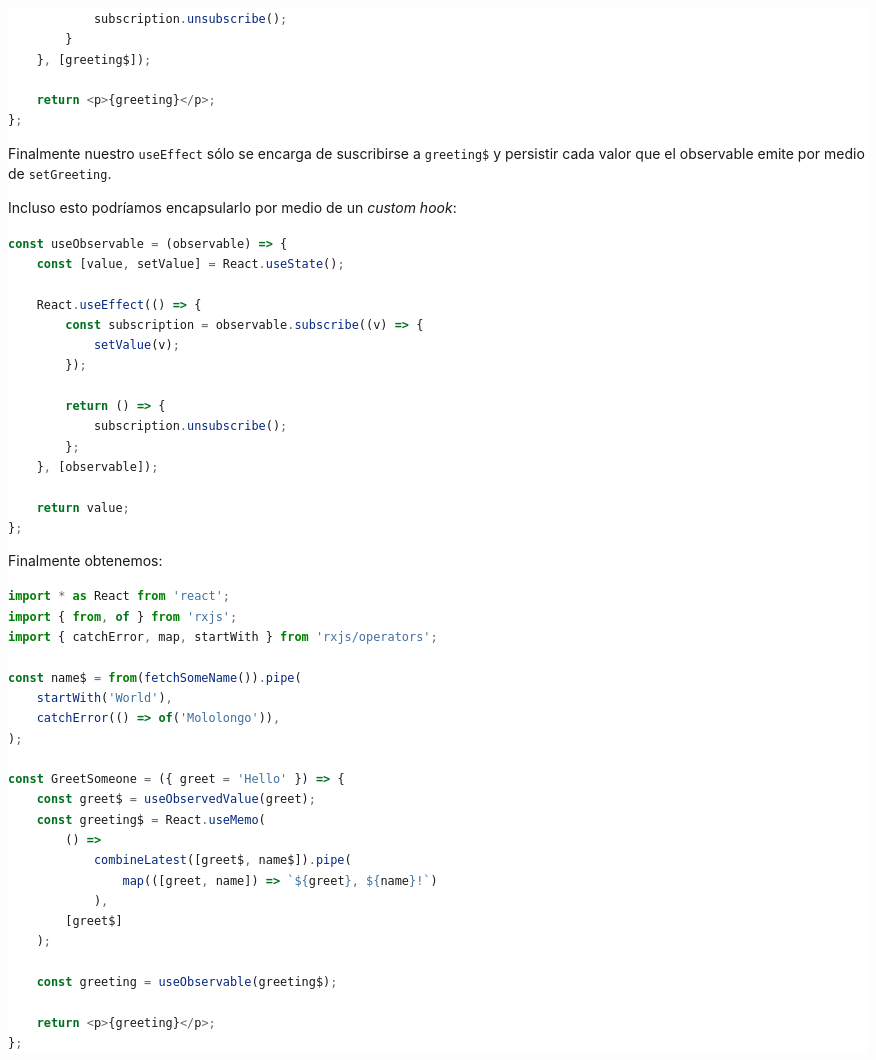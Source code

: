 ```javascript
            subscription.unsubscribe();
        }
    }, [greeting$]);

    return <p>{greeting}</p>;
};
```

Finalmente nuestro `useEffect` sólo se encarga de suscribirse a `greeting$` y persistir cada valor que el observable emite por medio de `setGreeting`.

Incluso esto podríamos encapsularlo por medio de un _custom hook_:

```javascript
const useObservable = (observable) => {
    const [value, setValue] = React.useState();

    React.useEffect(() => {
        const subscription = observable.subscribe((v) => {
            setValue(v);
        });

        return () => {
            subscription.unsubscribe();
        };
    }, [observable]);

    return value;
};
```

Finalmente obtenemos:

```javascript
import * as React from 'react';
import { from, of } from 'rxjs';
import { catchError, map, startWith } from 'rxjs/operators';

const name$ = from(fetchSomeName()).pipe(
    startWith('World'),
    catchError(() => of('Mololongo')),
);

const GreetSomeone = ({ greet = 'Hello' }) => {
    const greet$ = useObservedValue(greet);
    const greeting$ = React.useMemo(
        () =>
            combineLatest([greet$, name$]).pipe(
                map(([greet, name]) => `${greet}, ${name}!`)
            ),
        [greet$]
    );

    const greeting = useObservable(greeting$);

    return <p>{greeting}</p>;
};
```
